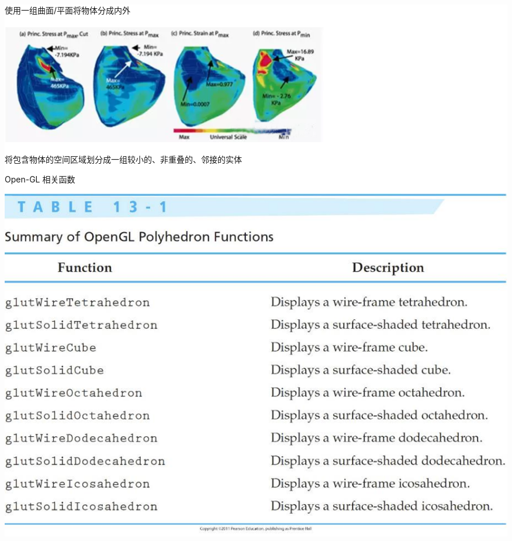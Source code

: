 使用一组曲面/平面将物体分成内外

![将包含物体的空间区域划分成一组较小的、非重叠的、邻接的实体](Modeling/Untitled%202.png)

将包含物体的空间区域划分成一组较小的、非重叠的、邻接的实体

Open-GL 相关函数

![Untitled](Modeling/Untitled%203.png)
